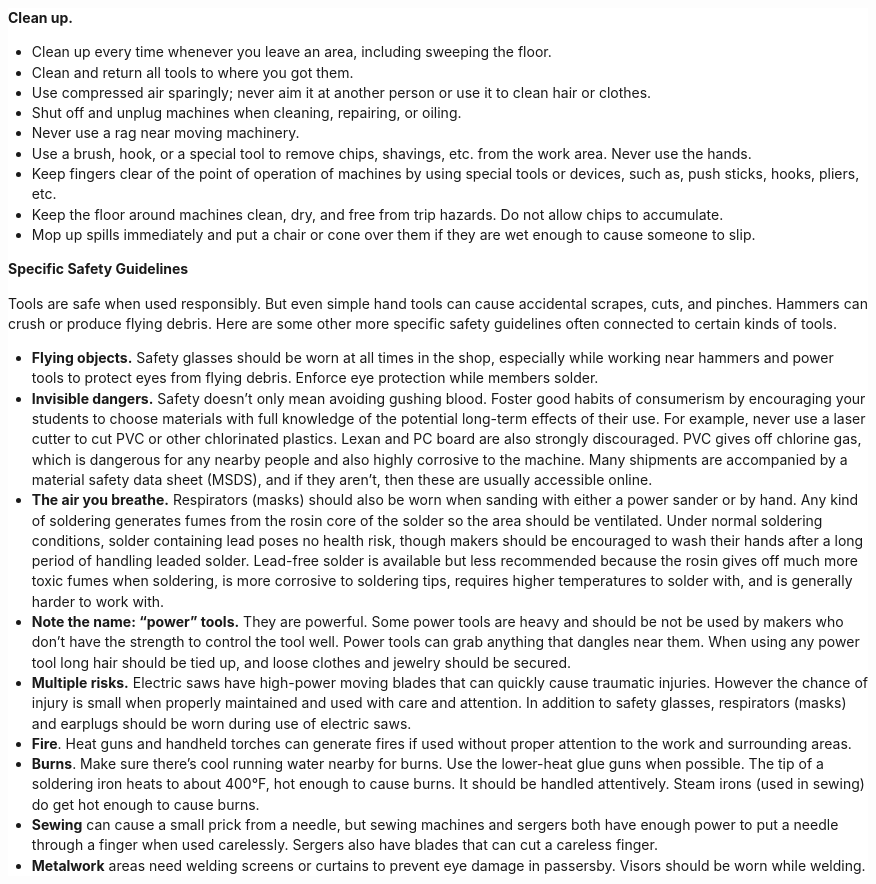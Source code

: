**Clean up.**

* Clean up every time whenever you leave an area, including sweeping the floor.
* Clean and return all tools to where you got them.
* Use compressed air sparingly; never aim it at another person or use it to clean hair or clothes.
* Shut off and unplug machines when cleaning, repairing, or oiling.
* Never use a rag near moving machinery.
* Use a brush, hook, or a special tool to remove chips, shavings, etc. from the work area. Never use the hands.
* Keep fingers clear of the point of operation of machines by using special tools or devices, such as, push sticks, hooks, pliers, etc.
* Keep the floor around machines clean, dry, and free from trip hazards. Do not allow chips to accumulate.
* Mop up spills immediately and put a chair or cone over them if they are wet enough to cause someone to slip.

**Specific Safety Guidelines**

Tools are safe when used responsibly. But even simple hand tools can cause accidental scrapes, cuts, and pinches. Hammers can crush or produce flying debris. Here are some other more specific safety guidelines often connected to certain kinds of tools.

* **Flying objects.** Safety glasses should be worn at all times in the shop, especially while working near hammers and power tools to protect eyes from flying debris. Enforce eye protection while members solder.
* **Invisible dangers.** Safety doesn’t only mean avoiding gushing blood. Foster good habits of consumerism by encouraging your students to choose materials with full knowledge of the potential long-term effects of their use. For example, never use a laser cutter to cut PVC or other chlorinated plastics. Lexan and PC board are also strongly discouraged. PVC gives off chlorine gas, which is dangerous for any nearby people and also highly corrosive to the machine. Many shipments are accompanied by a material safety data sheet (MSDS), and if they aren’t, then these are usually accessible online.
* **The air you breathe.** Respirators (masks) should also be worn when sanding with either a power sander or by hand. Any kind of soldering generates fumes from the rosin core of the solder so the area should be ventilated. Under normal soldering conditions, solder containing lead poses no health risk, though makers should be encouraged to wash their hands after a long period of handling leaded solder. Lead-free solder is available but less recommended because the rosin gives off much more toxic fumes when soldering, is more corrosive to soldering tips, requires higher temperatures to solder with, and is generally harder to work with.
* **Note the name: “power” tools.** They are powerful. Some power tools are heavy and should be not be used by makers who don’t have the strength to control the tool well. Power tools can grab anything that dangles near them. When using any power tool long hair should be tied up, and loose clothes and jewelry should be secured.
* **Multiple risks.** Electric saws have high-power moving blades that can quickly cause traumatic injuries. However the chance of injury is small when properly maintained and used with care and attention. In addition to safety glasses, respirators (masks) and earplugs should be worn during use of electric saws.
* **Fire**. Heat guns and handheld torches can generate fires if used without proper attention to the work and surrounding areas.
* **Burns**. Make sure there’s cool running water nearby for burns. Use the lower-heat glue guns when possible. The tip of a soldering iron heats to about 400°F, hot enough to cause burns. It should be handled attentively. Steam irons (used in sewing) do get hot enough to cause burns.
* **Sewing** can cause a small prick from a needle, but sewing machines and sergers both have enough power to put a needle through a finger when used carelessly. Sergers also have blades that can cut a careless finger.
* **Metalwork** areas need welding screens or curtains to prevent eye damage in passersby. Visors should be worn while welding.
